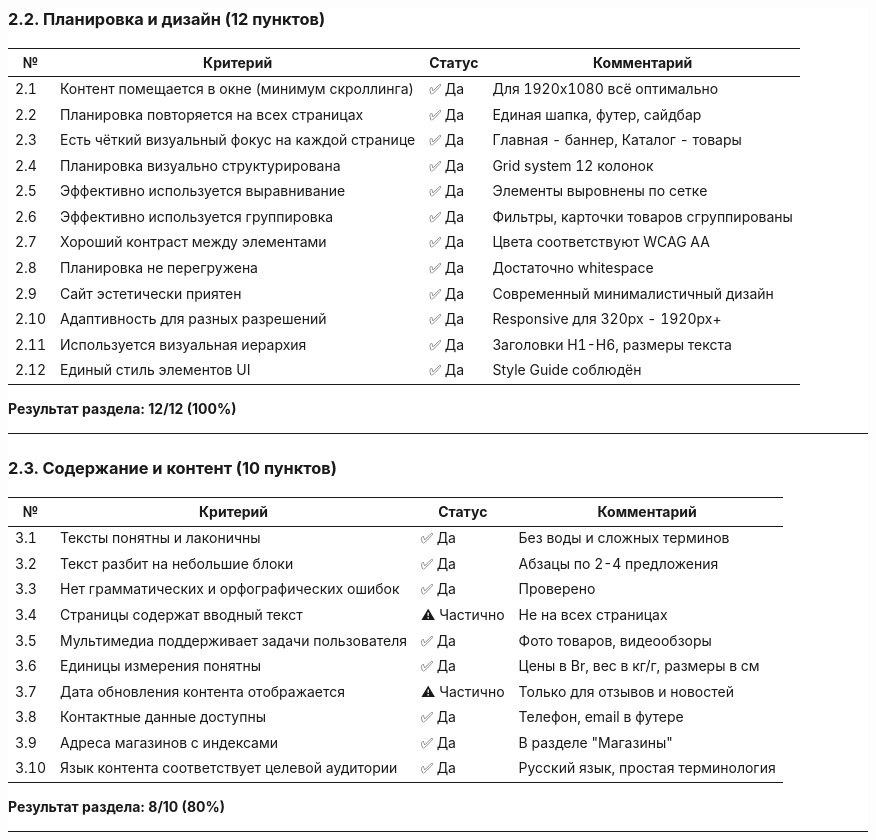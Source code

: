 ### 2.2. Планировка и дизайн (12 пунктов)

| № | Критерий | Статус | Комментарий |
|---|----------|--------|-------------|
| 2.1 | Контент помещается в окне (минимум скроллинга) | ✅ Да | Для 1920x1080 всё оптимально |
| 2.2 | Планировка повторяется на всех страницах | ✅ Да | Единая шапка, футер, сайдбар |
| 2.3 | Есть чёткий визуальный фокус на каждой странице | ✅ Да | Главная - баннер, Каталог - товары |
| 2.4 | Планировка визуально структурирована | ✅ Да | Grid system 12 колонок |
| 2.5 | Эффективно используется выравнивание | ✅ Да | Элементы выровнены по сетке |
| 2.6 | Эффективно используется группировка | ✅ Да | Фильтры, карточки товаров сгруппированы |
| 2.7 | Хороший контраст между элементами | ✅ Да | Цвета соответствуют WCAG AA |
| 2.8 | Планировка не перегружена | ✅ Да | Достаточно whitespace |
| 2.9 | Сайт эстетически приятен | ✅ Да | Современный минималистичный дизайн |
| 2.10 | Адаптивность для разных разрешений | ✅ Да | Responsive для 320px - 1920px+ |
| 2.11 | Используется визуальная иерархия | ✅ Да | Заголовки H1-H6, размеры текста |
| 2.12 | Единый стиль элементов UI | ✅ Да | Style Guide соблюдён |

**Результат раздела: 12/12 (100%)**

---

### 2.3. Содержание и контент (10 пунктов)

| № | Критерий | Статус | Комментарий |
|---|----------|--------|-------------|
| 3.1 | Тексты понятны и лаконичны | ✅ Да | Без воды и сложных терминов |
| 3.2 | Текст разбит на небольшие блоки | ✅ Да | Абзацы по 2-4 предложения |
| 3.3 | Нет грамматических и орфографических ошибок | ✅ Да | Проверено |
| 3.4 | Страницы содержат вводный текст | ⚠️ Частично | Не на всех страницах |
| 3.5 | Мультимедиа поддерживает задачи пользователя | ✅ Да | Фото товаров, видеообзоры |
| 3.6 | Единицы измерения понятны | ✅ Да | Цены в Br, вес в кг/г, размеры в см |
| 3.7 | Дата обновления контента отображается | ⚠️ Частично | Только для отзывов и новостей |
| 3.8 | Контактные данные доступны | ✅ Да | Телефон, email в футере |
| 3.9 | Адреса магазинов с индексами | ✅ Да | В разделе "Магазины" |
| 3.10 | Язык контента соответствует целевой аудитории | ✅ Да | Русский язык, простая терминология |

**Результат раздела: 8/10 (80%)**

---